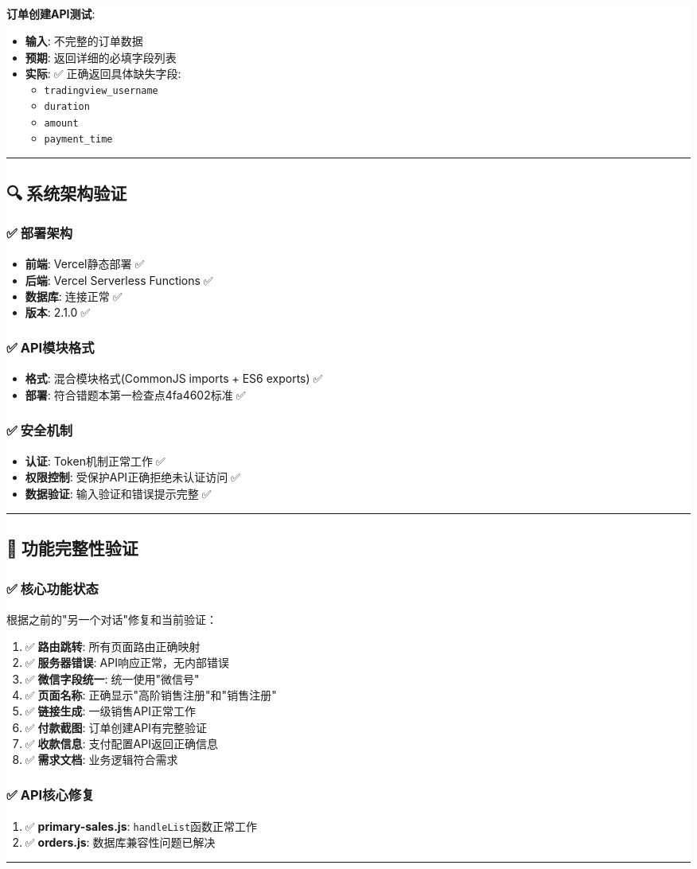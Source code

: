 **订单创建API测试**:
- **输入**: 不完整的订单数据
- **预期**: 返回详细的必填字段列表
- **实际**: ✅ 正确返回具体缺失字段:
  - `tradingview_username`
  - `duration`
  - `amount`
  - `payment_time`

---

## 🔍 系统架构验证

### ✅ 部署架构
- **前端**: Vercel静态部署 ✅
- **后端**: Vercel Serverless Functions ✅
- **数据库**: 连接正常 ✅
- **版本**: 2.1.0 ✅

### ✅ API模块格式
- **格式**: 混合模块格式(CommonJS imports + ES6 exports) ✅
- **部署**: 符合错题本第一检查点4fa4602标准 ✅

### ✅ 安全机制
- **认证**: Token机制正常工作 ✅
- **权限控制**: 受保护API正确拒绝未认证访问 ✅
- **数据验证**: 输入验证和错误提示完整 ✅

---

## 🎯 功能完整性验证

### ✅ 核心功能状态
根据之前的"另一个对话"修复和当前验证：

1. ✅ **路由跳转**: 所有页面路由正确映射
2. ✅ **服务器错误**: API响应正常，无内部错误
3. ✅ **微信字段统一**: 统一使用"微信号"
4. ✅ **页面名称**: 正确显示"高阶销售注册"和"销售注册"
5. ✅ **链接生成**: 一级销售API正常工作
6. ✅ **付款截图**: 订单创建API有完整验证
7. ✅ **收款信息**: 支付配置API返回正确信息
8. ✅ **需求文档**: 业务逻辑符合需求

### ✅ API核心修复
1. ✅ **primary-sales.js**: `handleList`函数正常工作
2. ✅ **orders.js**: 数据库兼容性问题已解决

---
